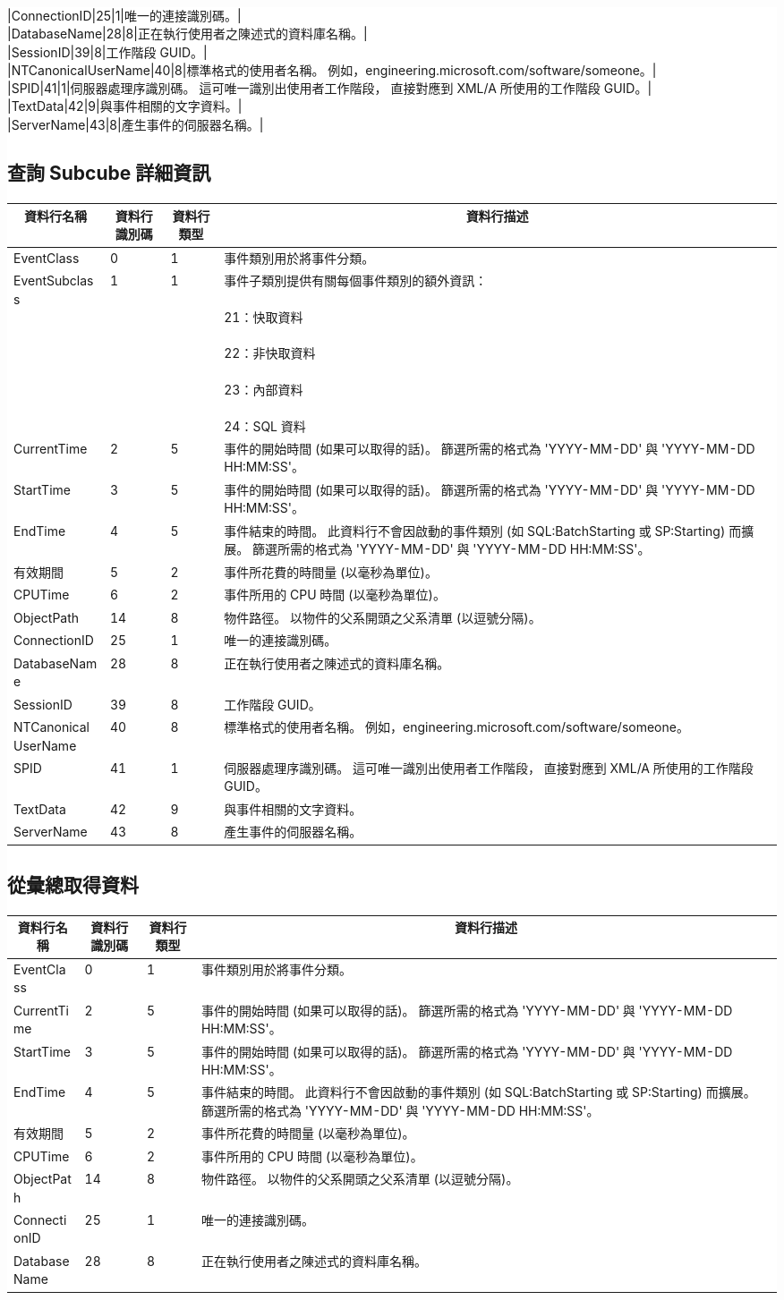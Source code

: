 |ConnectionID|25|1|唯一的連接識別碼。|  
|DatabaseName|28|8|正在執行使用者之陳述式的資料庫名稱。|  
|SessionID|39|8|工作階段 GUID。|  
|NTCanonicalUserName|40|8|標準格式的使用者名稱。 例如，engineering.microsoft.com/software/someone。|  
|SPID|41|1|伺服器處理序識別碼。 這可唯一識別出使用者工作階段， 直接對應到 XML/A 所使用的工作階段 GUID。|  
|TextData|42|9|與事件相關的文字資料。|  
|ServerName|43|8|產生事件的伺服器名稱。|  
  
## <a name="query-subcube-verbose"></a>查詢 Subcube 詳細資訊  
  
|**資料行名稱**|**資料行識別碼**|**資料行類型**|**資料行描述**|  
|---------------------|-------------------|---------------------|----------------------------|  
|EventClass|0|1|事件類別用於將事件分類。|  
|EventSubclass|1|1|事件子類別提供有關每個事件類別的額外資訊：<br /><br /> 21：快取資料<br /><br /> 22：非快取資料<br /><br /> 23：內部資料<br /><br /> 24：SQL 資料|  
|CurrentTime|2|5|事件的開始時間 (如果可以取得的話)。 篩選所需的格式為 'YYYY-MM-DD' 與 'YYYY-MM-DD HH:MM:SS'。|  
|StartTime|3|5|事件的開始時間 (如果可以取得的話)。 篩選所需的格式為 'YYYY-MM-DD' 與 'YYYY-MM-DD HH:MM:SS'。|  
|EndTime|4|5|事件結束的時間。 此資料行不會因啟動的事件類別 (如 SQL:BatchStarting 或 SP:Starting) 而擴展。 篩選所需的格式為 'YYYY-MM-DD' 與 'YYYY-MM-DD HH:MM:SS'。|  
|有效期間|5|2|事件所花費的時間量 (以毫秒為單位)。|  
|CPUTime|6|2|事件所用的 CPU 時間 (以毫秒為單位)。|  
|ObjectPath|14|8|物件路徑。 以物件的父系開頭之父系清單 (以逗號分隔)。|  
|ConnectionID|25|1|唯一的連接識別碼。|  
|DatabaseName|28|8|正在執行使用者之陳述式的資料庫名稱。|  
|SessionID|39|8|工作階段 GUID。|  
|NTCanonicalUserName|40|8|標準格式的使用者名稱。 例如，engineering.microsoft.com/software/someone。|  
|SPID|41|1|伺服器處理序識別碼。 這可唯一識別出使用者工作階段， 直接對應到 XML/A 所使用的工作階段 GUID。|  
|TextData|42|9|與事件相關的文字資料。|  
|ServerName|43|8|產生事件的伺服器名稱。|  
  
## <a name="get-data-from-aggregation"></a>從彙總取得資料  
  
|**資料行名稱**|**資料行識別碼**|**資料行類型**|**資料行描述**|  
|---------------------|-------------------|---------------------|----------------------------|  
|EventClass|0|1|事件類別用於將事件分類。|  
|CurrentTime|2|5|事件的開始時間 (如果可以取得的話)。 篩選所需的格式為 'YYYY-MM-DD' 與 'YYYY-MM-DD HH:MM:SS'。|  
|StartTime|3|5|事件的開始時間 (如果可以取得的話)。 篩選所需的格式為 'YYYY-MM-DD' 與 'YYYY-MM-DD HH:MM:SS'。|  
|EndTime|4|5|事件結束的時間。 此資料行不會因啟動的事件類別 (如 SQL:BatchStarting 或 SP:Starting) 而擴展。 篩選所需的格式為 'YYYY-MM-DD' 與 'YYYY-MM-DD HH:MM:SS'。|  
|有效期間|5|2|事件所花費的時間量 (以毫秒為單位)。|  
|CPUTime|6|2|事件所用的 CPU 時間 (以毫秒為單位)。|  
|ObjectPath|14|8|物件路徑。 以物件的父系開頭之父系清單 (以逗號分隔)。|  
|ConnectionID|25|1|唯一的連接識別碼。|  
|DatabaseName|28|8|正在執行使用者之陳述式的資料庫名稱。|  